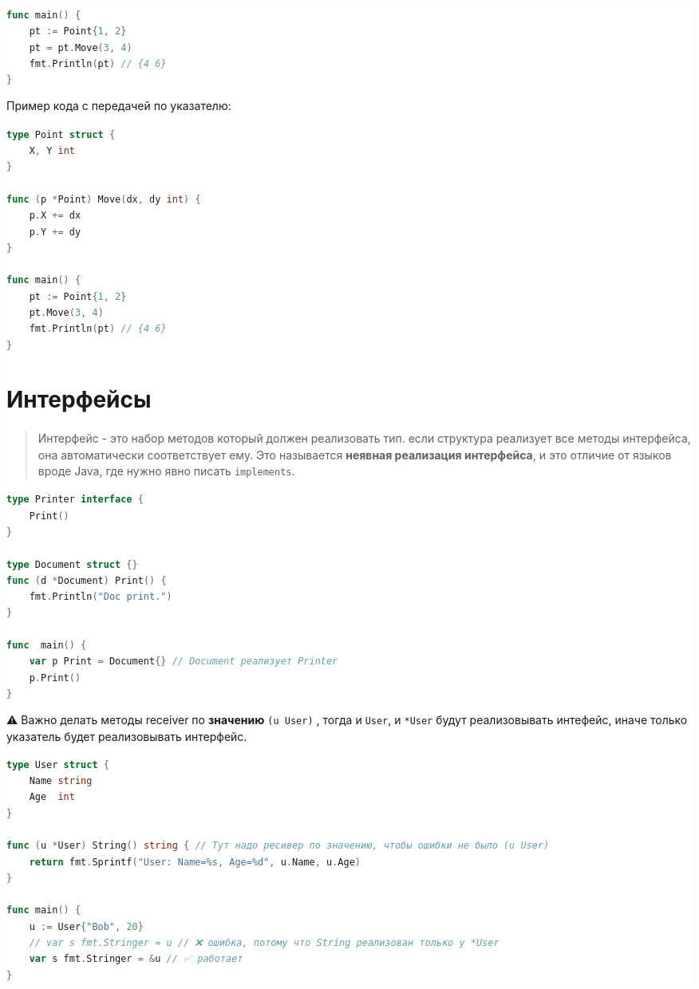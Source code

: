 ```go
func main() {
    pt := Point{1, 2}
    pt = pt.Move(3, 4)
    fmt.Println(pt) // {4 6}
}
```
Пример кода с передачей по указателю:
```go
type Point struct {
    X, Y int
}

func (p *Point) Move(dx, dy int) {
    p.X += dx
    p.Y += dy
}

func main() {
    pt := Point{1, 2}
    pt.Move(3, 4)
    fmt.Println(pt) // {4 6}
}
```
# Интерфейсы
> Интерфейс - это набор методов который должен реализовать тип. если структура реализует все методы интерфейса, она автоматически соответствует ему. Это называется **неявная реализация интерфейса**, и это отличие от языков вроде Java, где нужно явно писать `implements`.
>

```go
type Printer interface {
	Print()
}

type Document struct {}
func (d *Document) Print() {
	fmt.Println("Doc print.")
}

func  main() {
	var p Print = Document{} // Document реализует Printer
	p.Print()
}
```
⚠️ Важно делать методы receiver по **значению** `(u User)` , тогда и `User`, и `*User` будут реализовывать интефейс, иначе только указатель будет реализовывать интерфейс.
```go
type User struct {
	Name string
	Age  int
}

func (u *User) String() string { // Тут надо ресивер по значению, чтобы ошибки не было (u User)
	return fmt.Sprintf("User: Name=%s, Age=%d", u.Name, u.Age)
}

func main() {
	u := User{"Bob", 20}
	// var s fmt.Stringer = u // ❌ ошибка, потому что String реализован только у *User
	var s fmt.Stringer = &u // ✅ работает
}
```